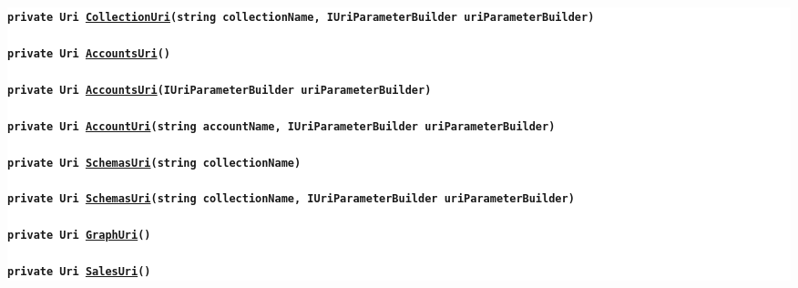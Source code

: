 #### `private Uri `[`CollectionUri`](#class_atomic_market_api_client_1_1_stats_1_1_stats_api_1ae6ee87506dcf31f5710562e4299a93eb)`(string collectionName, IUriParameterBuilder uriParameterBuilder)` 

#### `private Uri `[`AccountsUri`](#class_atomic_market_api_client_1_1_stats_1_1_stats_api_1a5e08d8ac1bf0710cd7d921b3102965bd)`()` 

#### `private Uri `[`AccountsUri`](#class_atomic_market_api_client_1_1_stats_1_1_stats_api_1ac1ca638b8fc8e71629788fd15de02e4b)`(IUriParameterBuilder uriParameterBuilder)` 

#### `private Uri `[`AccountUri`](#class_atomic_market_api_client_1_1_stats_1_1_stats_api_1ad9c8103b60a0464ea2f44f87d684982e)`(string accountName, IUriParameterBuilder uriParameterBuilder)` 

#### `private Uri `[`SchemasUri`](#class_atomic_market_api_client_1_1_stats_1_1_stats_api_1a5c09b26c062c3f79bd9197188be9338e)`(string collectionName)` 

#### `private Uri `[`SchemasUri`](#class_atomic_market_api_client_1_1_stats_1_1_stats_api_1a2882b19df8fea482117a7ef079dea621)`(string collectionName, IUriParameterBuilder uriParameterBuilder)` 

#### `private Uri `[`GraphUri`](#class_atomic_market_api_client_1_1_stats_1_1_stats_api_1a34c6ee73578f1d1fcfccf4e7bbb870a9)`()` 

#### `private Uri `[`SalesUri`](#class_atomic_market_api_client_1_1_stats_1_1_stats_api_1a40df74fdccb558ba58338c9fdff8c5cb)`()` 

